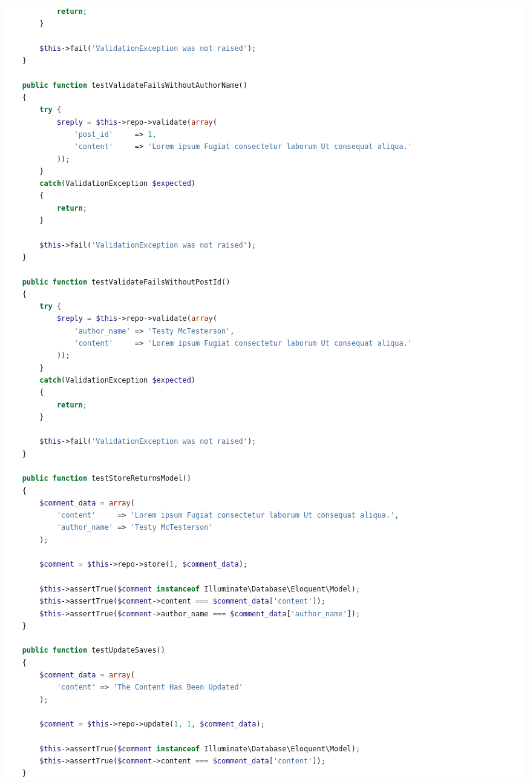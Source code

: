 ```php
			return;
		}

		$this->fail('ValidationException was not raised');
	}

	public function testValidateFailsWithoutAuthorName()
	{
		try {
			$reply = $this->repo->validate(array(
				'post_id'     => 1,
				'content'     => 'Lorem ipsum Fugiat consectetur laborum Ut consequat aliqua.'
			));
		}
		catch(ValidationException $expected)
		{
			return;
		}

		$this->fail('ValidationException was not raised');
	}

	public function testValidateFailsWithoutPostId()
	{
		try {
			$reply = $this->repo->validate(array(
				'author_name' => 'Testy McTesterson',
				'content'     => 'Lorem ipsum Fugiat consectetur laborum Ut consequat aliqua.'
			));
		}
		catch(ValidationException $expected)
		{
			return;
		}

		$this->fail('ValidationException was not raised');
	}

	public function testStoreReturnsModel()
	{
		$comment_data = array(
			'content'     => 'Lorem ipsum Fugiat consectetur laborum Ut consequat aliqua.',
			'author_name' => 'Testy McTesterson'
		);

		$comment = $this->repo->store(1, $comment_data);

		$this->assertTrue($comment instanceof Illuminate\Database\Eloquent\Model);
		$this->assertTrue($comment->content === $comment_data['content']);
		$this->assertTrue($comment->author_name === $comment_data['author_name']);
	}

	public function testUpdateSaves()
	{
		$comment_data = array(
			'content' => 'The Content Has Been Updated'
		);

		$comment = $this->repo->update(1, 1, $comment_data);

		$this->assertTrue($comment instanceof Illuminate\Database\Eloquent\Model);
		$this->assertTrue($comment->content === $comment_data['content']);
	}
```